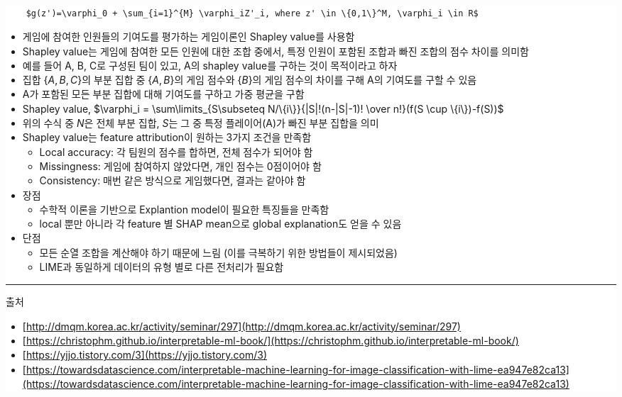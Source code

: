         $g(z')=\varphi_0 + \sum_{i=1}^{M} \varphi_iZ'_i, where z' \in \{0,1\}^M, \varphi_i \in R$
        
- 게임에 참여한 인원들의 기여도를 평가하는 게임이론인 Shapley value를 사용함
- Shapley value는 게임에 참여한 모든 인원에 대한 조합 중에서, 특정 인원이 포함된 조합과 빠진 조합의 점수 차이를 의미함
- 예를 들어 A, B, C로 구성된 팀이 있고, A의 shapley value를 구하는 것이 목적이라고 하자
- 집합 $\{A,B,C\}$의 부분 집합 중 $\{A,B\}$의 게임 점수와 $\{B\}$의 게임 점수의 차이를 구해 A의 기여도를 구할 수 있음
- A가 포함된 모든 부분 집합에 대해 기여도를 구하고 가중 평균을 구함
- Shapley value, $\varphi_i = \sum\limits_{S\subseteq N/\{i\}}{|S|!(n-|S|-1)! \over n!}(f(S \cup \{i\})-f(S))$
- 위의 수식 중 $N$은 전체 부분 집합, $S$는 그 중 특정 플레이어(A)가 빠진 부분 집합을 의미
- Shapley value는 feature attribution이 원하는 3가지 조건을 만족함
    - Local accuracy: 각 팀원의 점수를 합하면, 전체 점수가 되어야 함
    - Missingness: 게임에 참여하지 않았다면, 개인 점수는 0점이어야 함
    - Consistency: 매번 같은 방식으로 게임했다면, 결과는 같아야 함
- 장점
    - 수학적 이론을 기반으로 Explantion model이 필요한 특징들을 만족함
    - local 뿐만 아니라 각 feature 별 SHAP mean으로 global explanation도 얻을 수 있음
- 단점
    - 모든 순열 조합을 계산해야 하기 때문에 느림 (이를 극복하기 위한 방법들이 제시되었음)
    - LIME과 동일하게 데이터의 유형 별로 다른 전처리가 필요함

---

출처

- [http://dmqm.korea.ac.kr/activity/seminar/297](http://dmqm.korea.ac.kr/activity/seminar/297)
- [https://christophm.github.io/interpretable-ml-book/](https://christophm.github.io/interpretable-ml-book/)
- [https://yjjo.tistory.com/3](https://yjjo.tistory.com/3)
- [https://towardsdatascience.com/interpretable-machine-learning-for-image-classification-with-lime-ea947e82ca13](https://towardsdatascience.com/interpretable-machine-learning-for-image-classification-with-lime-ea947e82ca13)